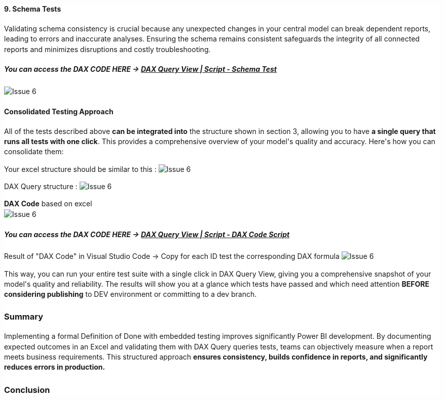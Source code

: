 #### 9. Schema Tests

Validating schema consistency is crucial because any unexpected changes in your central model can break dependent reports, leading to errors and inaccurate analyses. Ensuring the schema remains consistent safeguards the integrity of all connected reports and minimizes disruptions and costly troubleshooting.

##### You can access the DAX CODE HERE -> [DAX Query View | Script - Schema Test](https://github.com/alexbadiu-insightsinmotion/Documentation/blob/main/DAX%20Query%20View%20/Schema%20Tests) 

<img width="1920" alt="Issue 6" src="https://github.com/alexbadiu-insightsinmotion/Documentation/blob/main/Images/Pasted%20image%2020250302164756.png" />

#### Consolidated Testing Approach

All of the tests described above **can be integrated into** the structure shown in section 3, allowing you to have **a single query that runs all tests with one click**. This provides a comprehensive overview of your model's quality and accuracy. Here's how you can consolidate them:

Your excel structure should be similar to this :
<img width="1920" alt="Issue 6" src="https://github.com/alexbadiu-insightsinmotion/Documentation/blob/main/Images/Pasted%20image%2020250302170807.png" />

DAX Query structure :
<img width="1920" alt="Issue 6" src="https://github.com/alexbadiu-insightsinmotion/Documentation/blob/main/Images/Pasted%20image%2020250302170649.png" />

**DAX Code** based on excel <br>
<img width="520" alt="Issue 6" src="https://github.com/alexbadiu-insightsinmotion/Documentation/blob/main/Images/Pasted%20image%2020250302171047.png" />

##### You can access the DAX CODE HERE -> [DAX Query View | Script - DAX Code Script](https://github.com/alexbadiu-insightsinmotion/Documentation/blob/main/DAX%20Query%20View%20/DAX%20Test%20Pattern) 

Result of "DAX Code"  in Visual Studio Code -> Copy for each ID test the corresponding DAX formula
<img width="1920" alt="Issue 6" src="https://github.com/alexbadiu-insightsinmotion/Documentation/blob/main/Images/Pasted%20image%2020250302171019.png" />

This way, you can run your entire test suite with a single click in DAX Query View, giving you a comprehensive snapshot of your model's quality and reliability. The results will show you at a glance which tests have passed and which need attention **BEFORE considering publishing** to DEV environment or committing to a dev branch.


### Summary

Implementing a formal Definition of Done with embedded testing improves significantly Power BI development. By documenting expected outcomes in an Excel and validating them with DAX Query queries tests, teams can objectively measure when a report meets business requirements. This structured approach **ensures consistency, builds confidence in reports, and significantly reduces errors in production.**

### Conclusion
